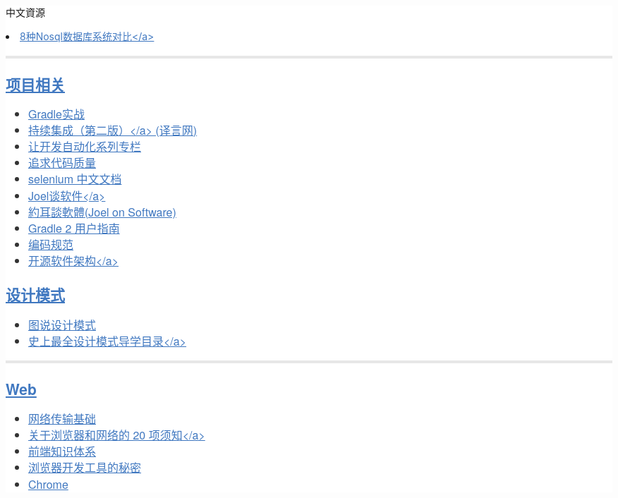 中文資源</a></li><li><a href="https://github.com/LippiOuYang/practical-computer-skills/blob/master/src/nosql.md" style="-webkit-text-decoration-skip: objects; color: rgb(64, 120, 192);">8种Nosql数据库系统对比&lt;/a></li></ul><hr style="height: 4px; overflow: hidden; margin: 16px 0px; background-color: rgb(231, 231, 231); border-top-width: 0px; border-style: none; padding: 0px; color: rgb(51, 51, 51); font-family: 'Helvetica Neue', Helvetica, 'Segoe UI', Arial, freesans, sans-serif, 'Apple Color Emoji', 'Segoe UI Emoji', 'Segoe UI Symbol'; font-size: 16px;"><h3 style="margin-top: 1em; margin-bottom: 16px; line-height: 1.43; font-size: 1.5em; font-weight: bold; color: rgb(51, 51, 51); font-family: 'Helvetica Neue', Helvetica, 'Segoe UI', Arial, freesans, sans-serif, 'Apple Color Emoji', 'Segoe UI Emoji', 'Segoe UI Symbol';">项目相关</h3><ul style="padding-left: 2em; margin-bottom: 16px; color: rgb(51, 51, 51); font-family: 'Helvetica Neue', Helvetica, 'Segoe UI', Arial, freesans, sans-serif, 'Apple Color Emoji', 'Segoe UI Emoji', 'Segoe UI Symbol'; font-size: 16px;"><li><a href="http://lippiouyang.gitbooks.io/gradle-in-action-cn/content/" style="-webkit-text-decoration-skip: objects; color: rgb(64, 120, 192);">Gradle实战</a></li><li><a href="http://article.yeeyan.org/view/2251/94882" style="-webkit-text-decoration-skip: objects; color: rgb(64, 120, 192);">持续集成（第二版）&lt;/a>&nbsp;(译言网)</li><li><a href="http://www.ibm.com/developerworks/cn/java/j-ap/" style="-webkit-text-decoration-skip: objects; color: rgb(64, 120, 192);">让开发自动化系列专栏</a></li><li><a href="http://www.ibm.com/developerworks/cn/java/j-cq/" style="-webkit-text-decoration-skip: objects; color: rgb(64, 120, 192);">追求代码质量</a></li><li><a href="https://github.com/fool2fish/selenium-doc" style="-webkit-text-decoration-skip: objects; color: rgb(64, 120, 192);">selenium 中文文档</a></li><li><a href="http://local.joelonsoftware.com/wiki/Chinese_(Simplified)" style="-webkit-text-decoration-skip: objects; color: rgb(64, 120, 192);">Joel谈软件&lt;/a></li><li><a href="http://local.joelonsoftware.com/wiki/%E9%A6%96%E9%A0%81" style="-webkit-text-decoration-skip: objects; color: rgb(64, 120, 192);">約耳談軟體(Joel on Software)</a></li><li><a href="https://github.com/waylau/Gradle-2-User-Guide" style="-webkit-text-decoration-skip: objects; color: rgb(64, 120, 192);">Gradle 2 用户指南</a></li><li><a href="https://github.com/ecomfe/spec" style="-webkit-text-decoration-skip: objects; color: rgb(64, 120, 192);">编码规范</a></li><li><a href="http://www.ituring.com.cn/book/1143" style="-webkit-text-decoration-skip: objects; color: rgb(64, 120, 192);">开源软件架构&lt;/a></li></ul><h3 style="margin-top: 1em; margin-bottom: 16px; line-height: 1.43; font-size: 1.5em; font-weight: bold; color: rgb(51, 51, 51); font-family: 'Helvetica Neue', Helvetica, 'Segoe UI', Arial, freesans, sans-serif, 'Apple Color Emoji', 'Segoe UI Emoji', 'Segoe UI Symbol';">设计模式</h3><ul style="padding-left: 2em; margin-bottom: 16px; color: rgb(51, 51, 51); font-family: 'Helvetica Neue', Helvetica, 'Segoe UI', Arial, freesans, sans-serif, 'Apple Color Emoji', 'Segoe UI Emoji', 'Segoe UI Symbol'; font-size: 16px;"><li><a href="https://github.com/me115/design_patterns" style="-webkit-text-decoration-skip: objects; color: rgb(64, 120, 192);">图说设计模式</a></li><li><a href="http://blog.csdn.net/lovelion/article/details/17517213" style="-webkit-text-decoration-skip: objects; color: rgb(64, 120, 192);">史上最全设计模式导学目录&lt;/a></li></ul><hr style="height: 4px; overflow: hidden; margin: 16px 0px; background-color: rgb(231, 231, 231); border-top-width: 0px; border-style: none; padding: 0px; color: rgb(51, 51, 51); font-family: 'Helvetica Neue', Helvetica, 'Segoe UI', Arial, freesans, sans-serif, 'Apple Color Emoji', 'Segoe UI Emoji', 'Segoe UI Symbol'; font-size: 16px;"><h3 style="margin-top: 1em; margin-bottom: 16px; line-height: 1.43; font-size: 1.5em; font-weight: bold; color: rgb(51, 51, 51); font-family: 'Helvetica Neue', Helvetica, 'Segoe UI', Arial, freesans, sans-serif, 'Apple Color Emoji', 'Segoe UI Emoji', 'Segoe UI Symbol';">Web</h3><ul style="padding-left: 2em; margin-bottom: 16px; color: rgb(51, 51, 51); font-family: 'Helvetica Neue', Helvetica, 'Segoe UI', Arial, freesans, sans-serif, 'Apple Color Emoji', 'Segoe UI Emoji', 'Segoe UI Symbol'; font-size: 16px;"><li><a href="http://coolshell.info/blog/2015/04/web-transmission-basis.html" style="-webkit-text-decoration-skip: objects; color: rgb(64, 120, 192);">网络传输基础</a></li><li><a href="http://www.20thingsilearned.com/zh-CN/home" style="-webkit-text-decoration-skip: objects; color: rgb(64, 120, 192);">关于浏览器和网络的 20 项须知&lt;/a></li><li><a href="http://knowledge.ecomfe.com/" style="-webkit-text-decoration-skip: objects; color: rgb(64, 120, 192);">前端知识体系</a></li><li><a href="http://jinlong.github.io/2013/08/29/devtoolsecrets/" style="-webkit-text-decoration-skip: objects; color: rgb(64, 120, 192);">浏览器开发工具的秘密</a></li><li><a href="https://github.com/CN-Chrome-DevTools/CN-Chrome-DevTools" style="-webkit-text-decoration-skip: objects; color: rgb(64, 120, 192);">Chrome